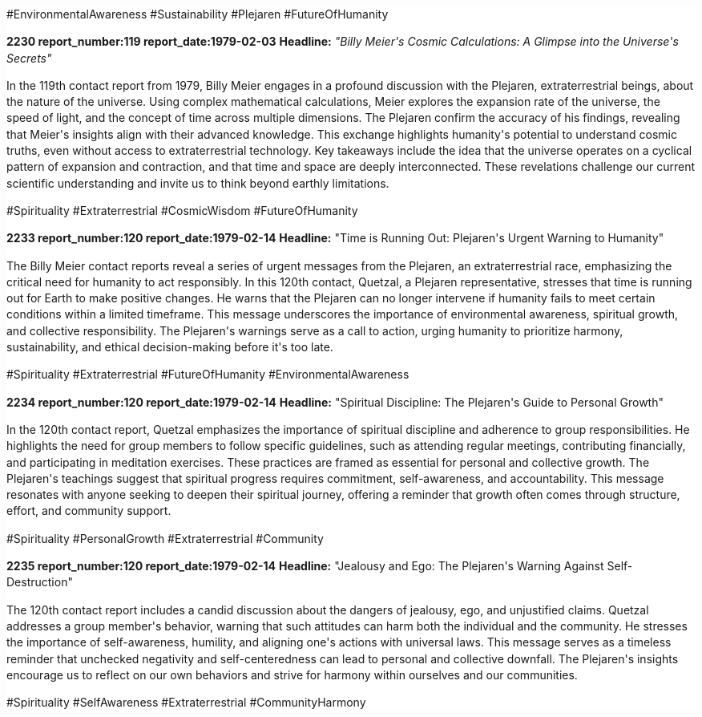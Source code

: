 #EnvironmentalAwareness #Sustainability #Plejaren #FutureOfHumanity

**2230 report_number:119 report_date:1979-02-03**
**Headline:** *\"Billy Meier's Cosmic Calculations: A Glimpse into the Universe's Secrets\"*  

In the 119th contact report from 1979, Billy Meier engages in a profound discussion with the Plejaren, extraterrestrial beings, about the nature of the universe. Using complex mathematical calculations, Meier explores the expansion rate of the universe, the speed of light, and the concept of time across multiple dimensions. The Plejaren confirm the accuracy of his findings, revealing that Meier's insights align with their advanced knowledge. This exchange highlights humanity's potential to understand cosmic truths, even without access to extraterrestrial technology. Key takeaways include the idea that the universe operates on a cyclical pattern of expansion and contraction, and that time and space are deeply interconnected. These revelations challenge our current scientific understanding and invite us to think beyond earthly limitations.  

#Spirituality #Extraterrestrial #CosmicWisdom #FutureOfHumanity

**2233 report_number:120 report_date:1979-02-14**
**Headline:** \"Time is Running Out: Plejaren's Urgent Warning to Humanity\"  

The Billy Meier contact reports reveal a series of urgent messages from the Plejaren, an extraterrestrial race, emphasizing the critical need for humanity to act responsibly. In this 120th contact, Quetzal, a Plejaren representative, stresses that time is running out for Earth to make positive changes. He warns that the Plejaren can no longer intervene if humanity fails to meet certain conditions within a limited timeframe. This message underscores the importance of environmental awareness, spiritual growth, and collective responsibility. The Plejaren's warnings serve as a call to action, urging humanity to prioritize harmony, sustainability, and ethical decision-making before it's too late.  

#Spirituality #Extraterrestrial #FutureOfHumanity #EnvironmentalAwareness

**2234 report_number:120 report_date:1979-02-14**
**Headline:** \"Spiritual Discipline: The Plejaren's Guide to Personal Growth\"  

In the 120th contact report, Quetzal emphasizes the importance of spiritual discipline and adherence to group responsibilities. He highlights the need for group members to follow specific guidelines, such as attending regular meetings, contributing financially, and participating in meditation exercises. These practices are framed as essential for personal and collective growth. The Plejaren's teachings suggest that spiritual progress requires commitment, self-awareness, and accountability. This message resonates with anyone seeking to deepen their spiritual journey, offering a reminder that growth often comes through structure, effort, and community support.  

#Spirituality #PersonalGrowth #Extraterrestrial #Community

**2235 report_number:120 report_date:1979-02-14**
**Headline:** \"Jealousy and Ego: The Plejaren's Warning Against Self-Destruction\"  

The 120th contact report includes a candid discussion about the dangers of jealousy, ego, and unjustified claims. Quetzal addresses a group member's behavior, warning that such attitudes can harm both the individual and the community. He stresses the importance of self-awareness, humility, and aligning one's actions with universal laws. This message serves as a timeless reminder that unchecked negativity and self-centeredness can lead to personal and collective downfall. The Plejaren's insights encourage us to reflect on our own behaviors and strive for harmony within ourselves and our communities.  

#Spirituality #SelfAwareness #Extraterrestrial #CommunityHarmony
